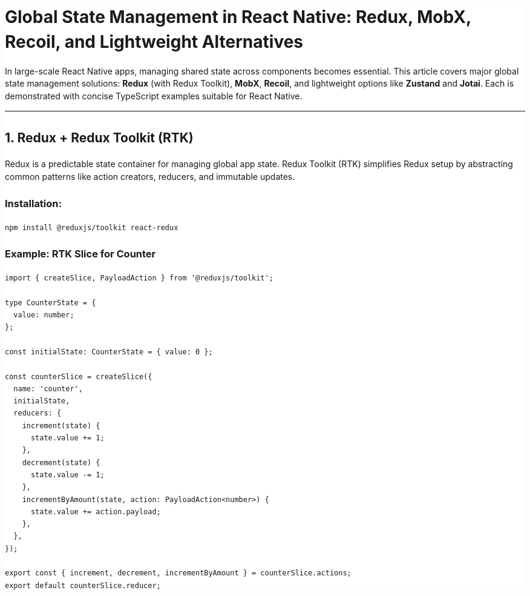 # Global State Management in React Native: Redux, MobX, Recoil, and Lightweight Alternatives

In large-scale React Native apps, managing shared state across components becomes essential. This article covers major global state management solutions: **Redux** (with Redux Toolkit), **MobX**, **Recoil**, and lightweight options like **Zustand** and **Jotai**. Each is demonstrated with concise TypeScript examples suitable for React Native.

---

## 1. Redux + Redux Toolkit (RTK)

Redux is a predictable state container for managing global app state. Redux Toolkit (RTK) simplifies Redux setup by abstracting common patterns like action creators, reducers, and immutable updates.

### Installation:

```
npm install @reduxjs/toolkit react-redux
```

### Example: RTK Slice for Counter

```
import { createSlice, PayloadAction } from '@reduxjs/toolkit';

type CounterState = {
  value: number;
};

const initialState: CounterState = { value: 0 };

const counterSlice = createSlice({
  name: 'counter',
  initialState,
  reducers: {
    increment(state) {
      state.value += 1;
    },
    decrement(state) {
      state.value -= 1;
    },
    incrementByAmount(state, action: PayloadAction<number>) {
      state.value += action.payload;
    },
  },
});

export const { increment, decrement, incrementByAmount } = counterSlice.actions;
export default counterSlice.reducer;
```
